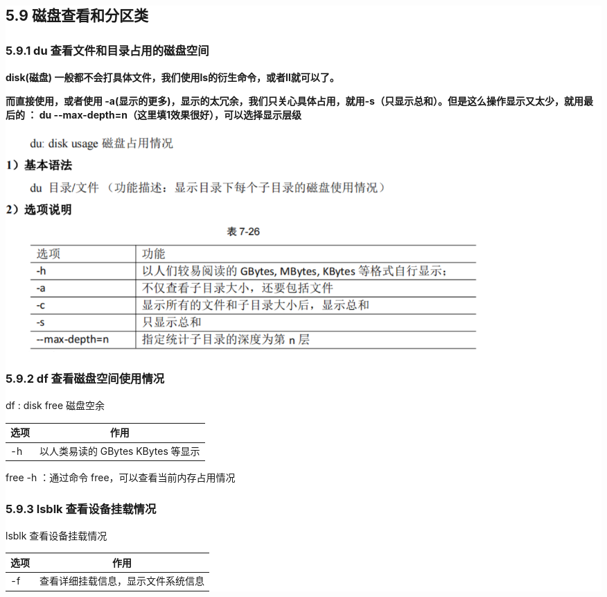 

## 5.9 磁盘查看和分区类 

### 5.9.1 du 查看文件和目录占用的磁盘空间

**disk(磁盘) 一般都不会打具体文件，我们使用ls的衍生命令，或者ll就可以了。**

**而直接使用，或者使用 -a(显示的更多)，显示的太冗余，我们只关心具体占用，就用-s（只显示总和）。但是这么操作显示又太少，就用最后的 ： du --max-depth=n（这里填1效果很好），可以选择显示层级**



<img src="./2 Linux总结精炼版【无shell】.assets/linux25.png" alt="25" style="zoom: 67%;" />



### 5.9.2 df 查看磁盘空间使用情况

df : disk free 磁盘空余

| 选项 | 作用                              |
| ---- | --------------------------------- |
| -h   | 以人类易读的 GBytes KBytes 等显示 |

free -h ：通过命令 free，可以查看当前内存占用情况



### 5.9.3 lsblk 查看设备挂载情况

lsblk 查看设备挂载情况

| 选项 | 作用                               |
| ---- | ---------------------------------- |
| -f   | 查看详细挂载信息，显示文件系统信息 |
